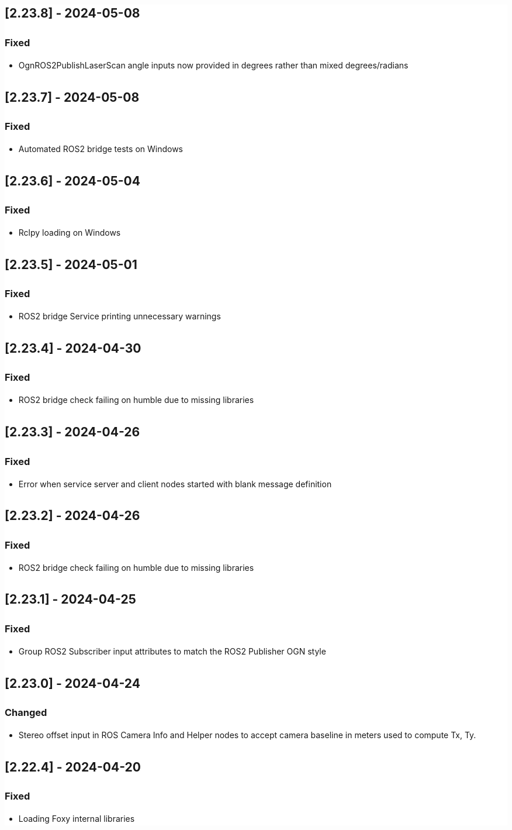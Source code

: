 ## [2.23.8] - 2024-05-08
### Fixed
- OgnROS2PublishLaserScan angle inputs now provided in degrees rather than mixed degrees/radians

## [2.23.7] - 2024-05-08
### Fixed
- Automated ROS2 bridge tests on Windows

## [2.23.6] - 2024-05-04
### Fixed
- Rclpy loading on Windows

## [2.23.5] - 2024-05-01
### Fixed
- ROS2 bridge Service printing unnecessary warnings

## [2.23.4] - 2024-04-30
### Fixed
- ROS2 bridge check failing on humble due to missing libraries

## [2.23.3] - 2024-04-26
### Fixed
- Error when service server and client nodes started with blank message definition

## [2.23.2] - 2024-04-26
### Fixed
- ROS2 bridge check failing on humble due to missing libraries

## [2.23.1] - 2024-04-25
### Fixed
- Group ROS2 Subscriber input attributes to match the ROS2 Publisher OGN style

## [2.23.0] - 2024-04-24
### Changed
- Stereo offset input in ROS Camera Info and Helper nodes to accept camera baseline in meters used to compute Tx, Ty.

## [2.22.4] - 2024-04-20
### Fixed
- Loading Foxy internal libraries
